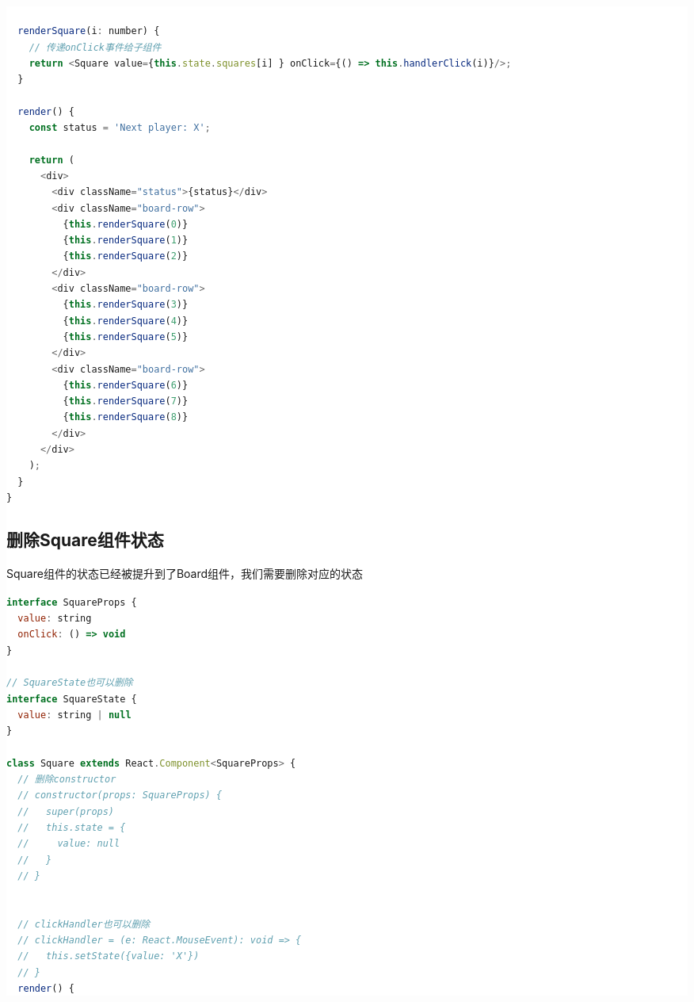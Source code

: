 ```js

  renderSquare(i: number) {
    // 传递onClick事件给子组件
    return <Square value={this.state.squares[i] } onClick={() => this.handlerClick(i)}/>;
  }

  render() {
    const status = 'Next player: X';

    return (
      <div>
        <div className="status">{status}</div>
        <div className="board-row">
          {this.renderSquare(0)}
          {this.renderSquare(1)}
          {this.renderSquare(2)}
        </div>
        <div className="board-row">
          {this.renderSquare(3)}
          {this.renderSquare(4)}
          {this.renderSquare(5)}
        </div>
        <div className="board-row">
          {this.renderSquare(6)}
          {this.renderSquare(7)}
          {this.renderSquare(8)}
        </div>
      </div>
    );
  }
}
```

## 删除Square组件状态

Square组件的状态已经被提升到了Board组件，我们需要删除对应的状态

```js
interface SquareProps {
  value: string
  onClick: () => void
}

// SquareState也可以删除
interface SquareState {
  value: string | null
}

class Square extends React.Component<SquareProps> {
  // 删除constructor
  // constructor(props: SquareProps) {
  //   super(props)
  //   this.state = {
  //     value: null
  //   }
  // }


  // clickHandler也可以删除
  // clickHandler = (e: React.MouseEvent): void => {
  //   this.setState({value: 'X'})
  // }
  render() {
```